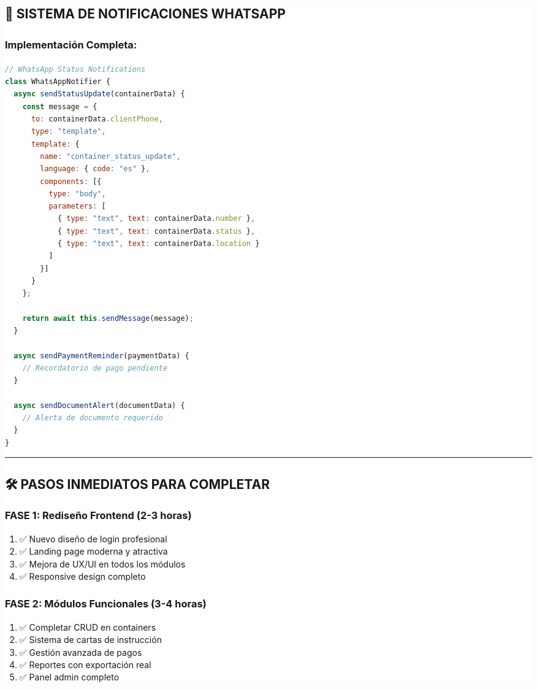 
## 🔔 **SISTEMA DE NOTIFICACIONES WHATSAPP**

### **Implementación Completa:**
```javascript
// WhatsApp Status Notifications
class WhatsAppNotifier {
  async sendStatusUpdate(containerData) {
    const message = {
      to: containerData.clientPhone,
      type: "template",
      template: {
        name: "container_status_update",
        language: { code: "es" },
        components: [{
          type: "body",
          parameters: [
            { type: "text", text: containerData.number },
            { type: "text", text: containerData.status },
            { type: "text", text: containerData.location }
          ]
        }]
      }
    };
    
    return await this.sendMessage(message);
  }
  
  async sendPaymentReminder(paymentData) {
    // Recordatorio de pago pendiente
  }
  
  async sendDocumentAlert(documentData) {
    // Alerta de documento requerido
  }
}
```

---

## 🛠️ **PASOS INMEDIATOS PARA COMPLETAR**

### **FASE 1: Rediseño Frontend (2-3 horas)**
1. ✅ Nuevo diseño de login profesional
2. ✅ Landing page moderna y atractiva  
3. ✅ Mejora de UX/UI en todos los módulos
4. ✅ Responsive design completo

### **FASE 2: Módulos Funcionales (3-4 horas)**
1. ✅ Completar CRUD en containers
2. ✅ Sistema de cartas de instrucción
3. ✅ Gestión avanzada de pagos
4. ✅ Reportes con exportación real
5. ✅ Panel admin completo
